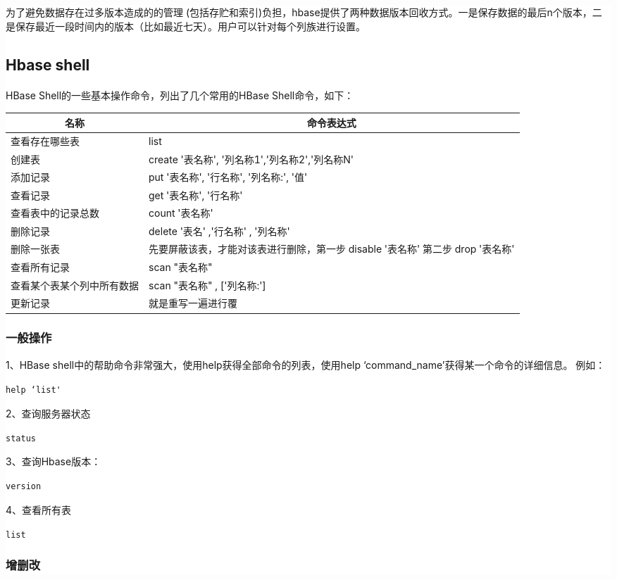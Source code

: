 <p>为了避免数据存在过多版本造成的的管理 (包括存贮和索引)负担，hbase提供了两种数据版本回收方式。一是保存数据的最后n个版本，二是保存最近一段时间内的版本（比如最近七天）。用户可以针对每个列族进行设置。</p>
<h2 id="hbase-shell">Hbase shell</h2>
<p>HBase Shell的一些基本操作命令，列出了几个常用的HBase Shell命令，如下：</p>
<table>
<thead>
<tr class="header">
<th>名称</th>
<th>命令表达式</th>
</tr>
</thead>
<tbody>
<tr class="odd">
<td>查看存在哪些表</td>
<td>list</td>
</tr>
<tr class="even">
<td>创建表</td>
<td>create '表名称', '列名称1','列名称2','列名称N'</td>
</tr>
<tr class="odd">
<td>添加记录</td>
<td>put '表名称', '行名称', '列名称:', '值'</td>
</tr>
<tr class="even">
<td>查看记录</td>
<td>get '表名称', '行名称'</td>
</tr>
<tr class="odd">
<td>查看表中的记录总数</td>
<td>count '表名称'</td>
</tr>
<tr class="even">
<td>删除记录</td>
<td>delete '表名' ,'行名称' , '列名称'</td>
</tr>
<tr class="odd">
<td>删除一张表</td>
<td>先要屏蔽该表，才能对该表进行删除，第一步 disable '表名称' 第二步 drop '表名称'</td>
</tr>
<tr class="even">
<td>查看所有记录</td>
<td>scan "表名称"</td>
</tr>
<tr class="odd">
<td>查看某个表某个列中所有数据</td>
<td>scan "表名称" , ['列名称:']</td>
</tr>
<tr class="even">
<td>更新记录</td>
<td>就是重写一遍进行覆</td>
</tr>
</tbody>
</table>
<h3 id="一般操作">一般操作</h3>
<p>1、HBase shell中的帮助命令非常强大，使用help获得全部命令的列表，使用help ‘command_name’获得某一个命令的详细信息。 例如：</p>
<pre class="shell"><code class="hljs">help ‘list'</code></pre>
<p>2、查询服务器状态</p>
<pre class="shell"><code class="hljs">status</code></pre>
<p>3、查询Hbase版本：</p>
<pre class="shell"><code class="hljs">version</code></pre>
<p>4、查看所有表</p>
<pre class="shell"><code class="hljs">list</code></pre>
<h3 id="增删改">增删改</h3>